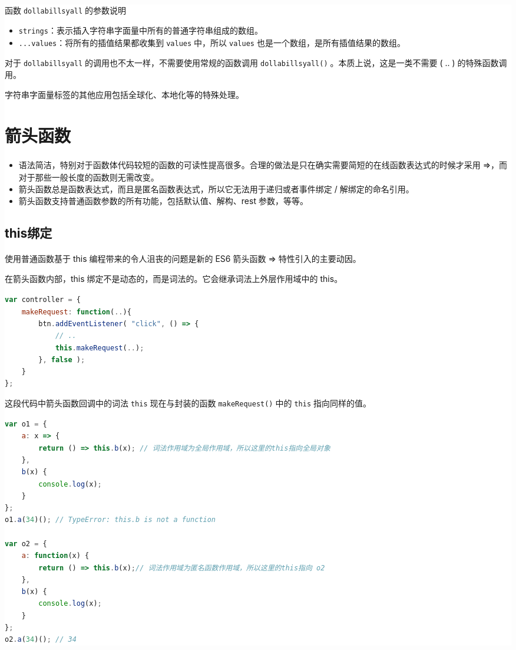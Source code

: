 函数 `dollabillsyall` 的参数说明

- `strings`：表示插入字符串字面量中所有的普通字符串组成的数组。
- `...values`：将所有的插值结果都收集到 `values` 中，所以 `values` 也是一个数组，是所有插值结果的数组。

对于 `dollabillsyall` 的调用也不太一样，不需要使用常规的函数调用 `dollabillsyall()` 。本质上说，这是一类不需要 ( .. ) 的特殊函数调用。

字符串字面量标签的其他应用包括全球化、本地化等的特殊处理。

# 箭头函数

- 语法简洁，特别对于函数体代码较短的函数的可读性提高很多。合理的做法是只在确实需要简短的在线函数表达式的时候才采用 =>，而对于那些一般长度的函数则无需改变。
- 箭头函数总是函数表达式，而且是匿名函数表达式，所以它无法用于递归或者事件绑定 / 解绑定的命名引用。
- 箭头函数支持普通函数参数的所有功能，包括默认值、解构、rest 参数，等等。

## this绑定

使用普通函数基于 this 编程带来的令人沮丧的问题是新的 ES6 箭头函数 => 特性引入的主要动因。

在箭头函数内部，this 绑定不是动态的，而是词法的。它会继承词法上外层作用域中的 this。

```javascript
var controller = { 
    makeRequest: function(..){ 
        btn.addEventListener( "click", () => { 
            // .. 
            this.makeRequest(..); 
        }, false ); 
    } 
};
```

这段代码中箭头函数回调中的词法 `this` 现在与封装的函数 `makeRequest()` 中的 `this` 指向同样的值。

```javascript
var o1 = {
	a: x => {
		return () => this.b(x); // 词法作用域为全局作用域，所以这里的this指向全局对象
	},
	b(x) {
		console.log(x);
	}
};
o1.a(34)(); // TypeError: this.b is not a function

var o2 = {
	a: function(x) {
		return () => this.b(x);// 词法作用域为匿名函数作用域，所以这里的this指向 o2
	},
	b(x) {
		console.log(x);
	}
};
o2.a(34)(); // 34
```
